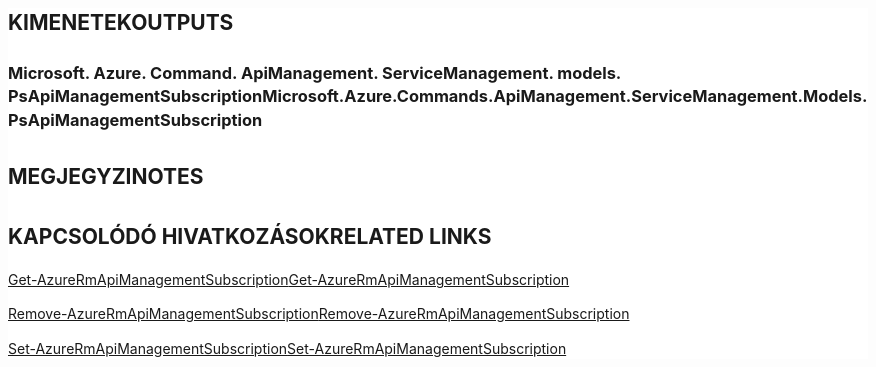 ## <span data-ttu-id="a000d-141">KIMENETEK</span><span class="sxs-lookup"><span data-stu-id="a000d-141">OUTPUTS</span></span>

### <span data-ttu-id="a000d-142">Microsoft. Azure. Command. ApiManagement. ServiceManagement. models. PsApiManagementSubscription</span><span class="sxs-lookup"><span data-stu-id="a000d-142">Microsoft.Azure.Commands.ApiManagement.ServiceManagement.Models.PsApiManagementSubscription</span></span>

## <span data-ttu-id="a000d-143">MEGJEGYZI</span><span class="sxs-lookup"><span data-stu-id="a000d-143">NOTES</span></span>

## <span data-ttu-id="a000d-144">KAPCSOLÓDÓ HIVATKOZÁSOK</span><span class="sxs-lookup"><span data-stu-id="a000d-144">RELATED LINKS</span></span>

[<span data-ttu-id="a000d-145">Get-AzureRmApiManagementSubscription</span><span class="sxs-lookup"><span data-stu-id="a000d-145">Get-AzureRmApiManagementSubscription</span></span>](./Get-AzureRmApiManagementSubscription.md)

[<span data-ttu-id="a000d-146">Remove-AzureRmApiManagementSubscription</span><span class="sxs-lookup"><span data-stu-id="a000d-146">Remove-AzureRmApiManagementSubscription</span></span>](./Remove-AzureRmApiManagementSubscription.md)

[<span data-ttu-id="a000d-147">Set-AzureRmApiManagementSubscription</span><span class="sxs-lookup"><span data-stu-id="a000d-147">Set-AzureRmApiManagementSubscription</span></span>](./Set-AzureRmApiManagementSubscription.md)


